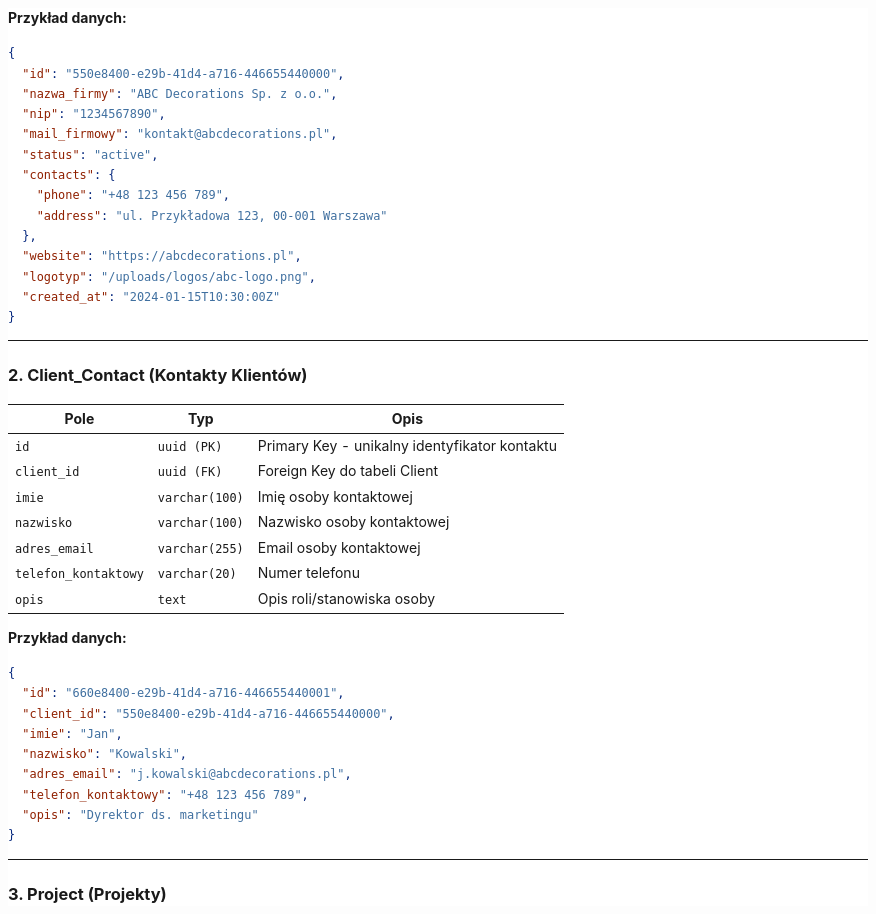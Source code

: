 **Przykład danych:**

```json
{
  "id": "550e8400-e29b-41d4-a716-446655440000",
  "nazwa_firmy": "ABC Decorations Sp. z o.o.",
  "nip": "1234567890",
  "mail_firmowy": "kontakt@abcdecorations.pl",
  "status": "active",
  "contacts": {
    "phone": "+48 123 456 789",
    "address": "ul. Przykładowa 123, 00-001 Warszawa"
  },
  "website": "https://abcdecorations.pl",
  "logotyp": "/uploads/logos/abc-logo.png",
  "created_at": "2024-01-15T10:30:00Z"
}
```

---

### 2. **Client_Contact** (Kontakty Klientów)

| Pole                 | Typ            | Opis                                          |
| -------------------- | -------------- | --------------------------------------------- |
| `id`                 | `uuid (PK)`    | Primary Key - unikalny identyfikator kontaktu |
| `client_id`          | `uuid (FK)`    | Foreign Key do tabeli Client                  |
| `imie`               | `varchar(100)` | Imię osoby kontaktowej                        |
| `nazwisko`           | `varchar(100)` | Nazwisko osoby kontaktowej                    |
| `adres_email`        | `varchar(255)` | Email osoby kontaktowej                       |
| `telefon_kontaktowy` | `varchar(20)`  | Numer telefonu                                |
| `opis`               | `text`         | Opis roli/stanowiska osoby                    |

**Przykład danych:**

```json
{
  "id": "660e8400-e29b-41d4-a716-446655440001",
  "client_id": "550e8400-e29b-41d4-a716-446655440000",
  "imie": "Jan",
  "nazwisko": "Kowalski",
  "adres_email": "j.kowalski@abcdecorations.pl",
  "telefon_kontaktowy": "+48 123 456 789",
  "opis": "Dyrektor ds. marketingu"
}
```

---

### 3. **Project** (Projekty)
